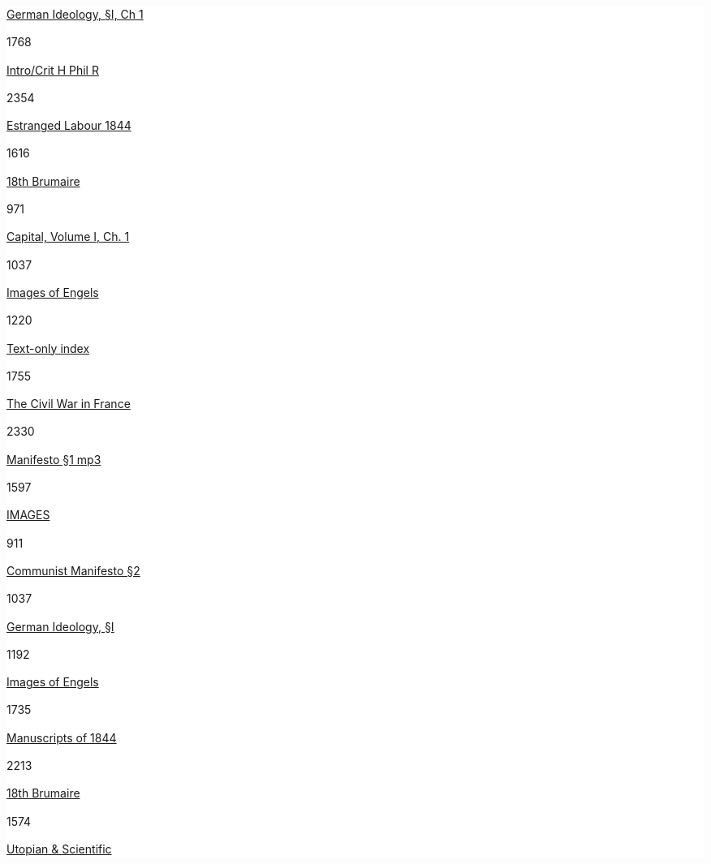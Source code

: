 [German Ideology, §I, Ch 1](https://www.marxists.org/archive/marx/works/1845/german-ideology/ch01a.htm)

1768

[Intro/Crit H Phil R](https://www.marxists.org/archive/marx/works/1843/critique-hpr/intro.htm)

2354

[Estranged Labour 1844](https://www.marxists.org/archive/marx/works/1844/manuscripts/labour.htm)

1616

[18th Brumaire](https://www.marxists.org/archive/marx/works/1852/18th-brumaire/)

971

[Capital, Volume I, Ch. 1](https://www.marxists.org/archive/marx/works/1867-c1/ch01.htm)

1037

[Images of Engels](https://www.marxists.org/archive/marx/photo/engels/index.htm)

1220

[Text-only index](https://www.marxists.org/archive/marx/txtindex.htm)

1755

[The Civil War in France](https://www.marxists.org/archive/marx/works/1871/civil-war-france/index.htm)

2330

[Manifesto §1 mp3](https://www.marxists.org/audiobooks/archive/marx-engels/communist-manifesto/ch01.mp3)

1597

[IMAGES](https://www.marxists.org/archive/marx/photo/)

911

[Communist Manifesto §2](https://www.marxists.org/archive/marx/works/1848/communist-manifesto/ch02.htm)

1037

[German Ideology, §I](https://www.marxists.org/archive/marx/works/1845/german-ideology/ch01.htm)

1192

[Images of Engels](https://www.marxists.org/archive/marx/photo/engels/index.htm)

1735

[Manuscripts of 1844](https://www.marxists.org/archive/marx/works/1844/manuscripts/preface.htm)

2213

[18th Brumaire](https://www.marxists.org/archive/marx/works/1852/18th-brumaire/index.htm)

1574

[Utopian & Scientific](https://www.marxists.org/archive/marx/works/1880/soc-utop/)
